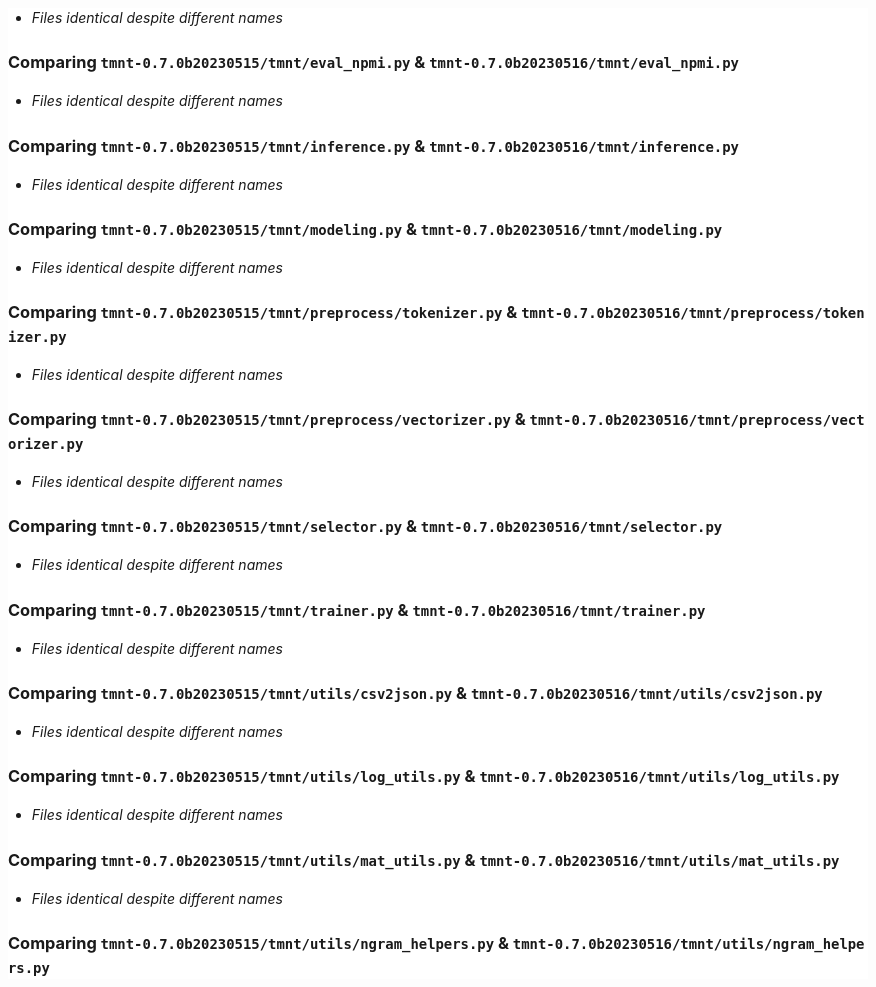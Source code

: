  * *Files identical despite different names*

### Comparing `tmnt-0.7.0b20230515/tmnt/eval_npmi.py` & `tmnt-0.7.0b20230516/tmnt/eval_npmi.py`

 * *Files identical despite different names*

### Comparing `tmnt-0.7.0b20230515/tmnt/inference.py` & `tmnt-0.7.0b20230516/tmnt/inference.py`

 * *Files identical despite different names*

### Comparing `tmnt-0.7.0b20230515/tmnt/modeling.py` & `tmnt-0.7.0b20230516/tmnt/modeling.py`

 * *Files identical despite different names*

### Comparing `tmnt-0.7.0b20230515/tmnt/preprocess/tokenizer.py` & `tmnt-0.7.0b20230516/tmnt/preprocess/tokenizer.py`

 * *Files identical despite different names*

### Comparing `tmnt-0.7.0b20230515/tmnt/preprocess/vectorizer.py` & `tmnt-0.7.0b20230516/tmnt/preprocess/vectorizer.py`

 * *Files identical despite different names*

### Comparing `tmnt-0.7.0b20230515/tmnt/selector.py` & `tmnt-0.7.0b20230516/tmnt/selector.py`

 * *Files identical despite different names*

### Comparing `tmnt-0.7.0b20230515/tmnt/trainer.py` & `tmnt-0.7.0b20230516/tmnt/trainer.py`

 * *Files identical despite different names*

### Comparing `tmnt-0.7.0b20230515/tmnt/utils/csv2json.py` & `tmnt-0.7.0b20230516/tmnt/utils/csv2json.py`

 * *Files identical despite different names*

### Comparing `tmnt-0.7.0b20230515/tmnt/utils/log_utils.py` & `tmnt-0.7.0b20230516/tmnt/utils/log_utils.py`

 * *Files identical despite different names*

### Comparing `tmnt-0.7.0b20230515/tmnt/utils/mat_utils.py` & `tmnt-0.7.0b20230516/tmnt/utils/mat_utils.py`

 * *Files identical despite different names*

### Comparing `tmnt-0.7.0b20230515/tmnt/utils/ngram_helpers.py` & `tmnt-0.7.0b20230516/tmnt/utils/ngram_helpers.py`
